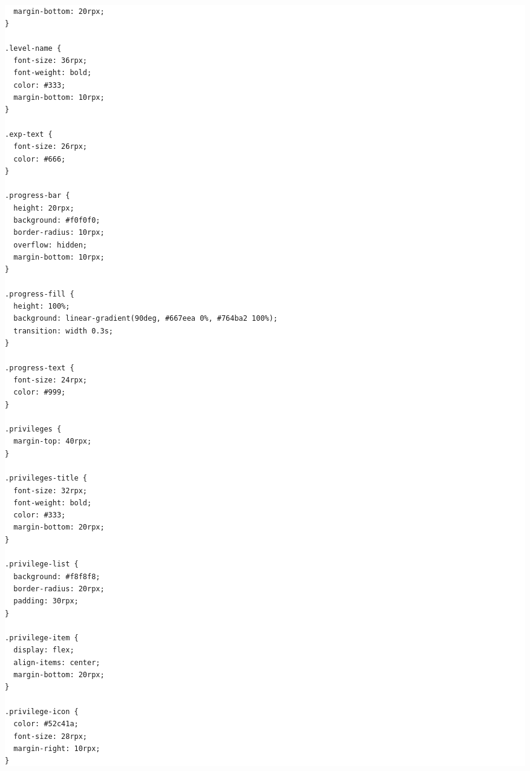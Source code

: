 ```vue
  margin-bottom: 20rpx;
}

.level-name {
  font-size: 36rpx;
  font-weight: bold;
  color: #333;
  margin-bottom: 10rpx;
}

.exp-text {
  font-size: 26rpx;
  color: #666;
}

.progress-bar {
  height: 20rpx;
  background: #f0f0f0;
  border-radius: 10rpx;
  overflow: hidden;
  margin-bottom: 10rpx;
}

.progress-fill {
  height: 100%;
  background: linear-gradient(90deg, #667eea 0%, #764ba2 100%);
  transition: width 0.3s;
}

.progress-text {
  font-size: 24rpx;
  color: #999;
}

.privileges {
  margin-top: 40rpx;
}

.privileges-title {
  font-size: 32rpx;
  font-weight: bold;
  color: #333;
  margin-bottom: 20rpx;
}

.privilege-list {
  background: #f8f8f8;
  border-radius: 20rpx;
  padding: 30rpx;
}

.privilege-item {
  display: flex;
  align-items: center;
  margin-bottom: 20rpx;
}

.privilege-icon {
  color: #52c41a;
  font-size: 28rpx;
  margin-right: 10rpx;
}

```